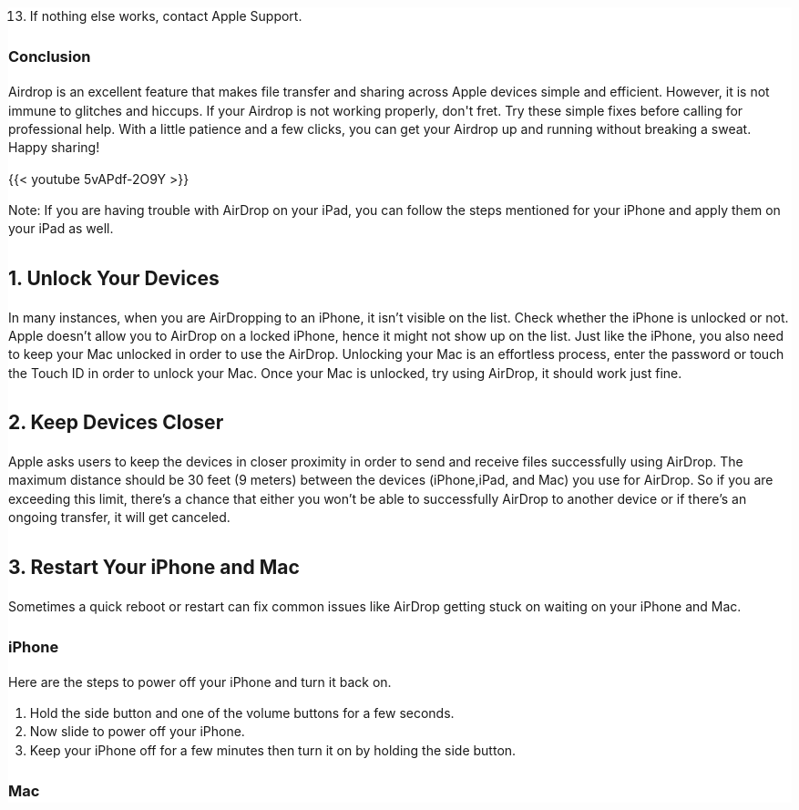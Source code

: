 13. If nothing else works, contact Apple Support.

### Conclusion

Airdrop is an excellent feature that makes file transfer and sharing across Apple devices simple and efficient. However, it is not immune to glitches and hiccups. If your Airdrop is not working properly, don't fret. Try these simple fixes before calling for professional help. With a little patience and a few clicks, you can get your Airdrop up and running without breaking a sweat. Happy sharing!

{{< youtube 5vAPdf-2O9Y >}} 



Note: If you are having trouble with AirDrop on your iPad, you can follow the steps mentioned for your iPhone and apply them on your iPad as well.

 
## 1. Unlock Your Devices


In many instances, when you are AirDropping to an iPhone, it isn’t visible on the list. Check whether the iPhone is unlocked or not. Apple doesn’t allow you to AirDrop on a locked iPhone, hence it might not show up on the list. Just like the iPhone, you also need to keep your Mac unlocked in order to use the AirDrop. Unlocking your Mac is an effortless process, enter the password or touch the Touch ID in order to unlock your Mac. Once your Mac is unlocked, try using AirDrop, it should work just fine.

 
## 2. Keep Devices Closer


Apple asks users to keep the devices in closer proximity in order to send and receive files successfully using AirDrop. The maximum distance should be 30 feet (9 meters) between the devices (iPhone,iPad, and Mac) you use for AirDrop. So if you are exceeding this limit, there’s a chance that either you won’t be able to successfully AirDrop to another device or if there’s an ongoing transfer, it will get canceled.

 
## 3. Restart Your iPhone and Mac


Sometimes a quick reboot or restart can fix common issues like AirDrop getting stuck on waiting on your iPhone and Mac. 

 
### iPhone


Here are the steps to power off your iPhone and turn it back on.
1. Hold the side button and one of the volume buttons for a few seconds.
2. Now slide to power off your iPhone.
3. Keep your iPhone off for a few minutes then turn it on by holding the side button.

 
### Mac

